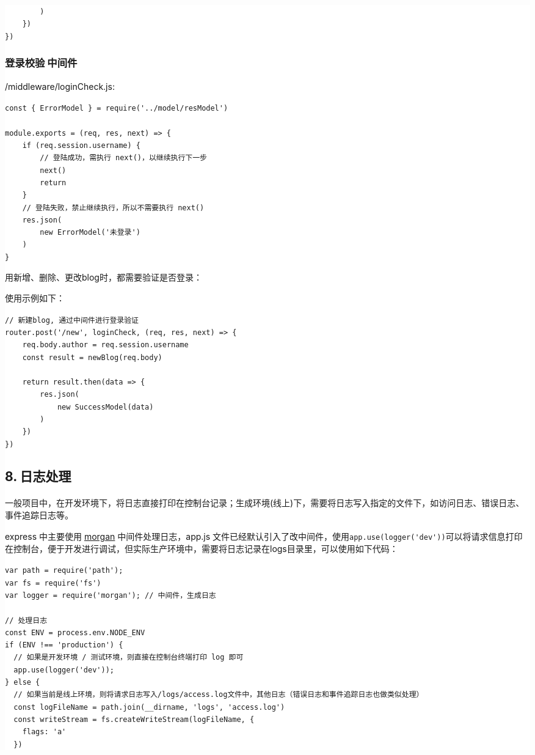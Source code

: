 ```
        )
    })
})
```

### 登录校验 中间件

/middleware/loginCheck.js:

```
const { ErrorModel } = require('../model/resModel')

module.exports = (req, res, next) => {
    if (req.session.username) {
        // 登陆成功，需执行 next()，以继续执行下一步
        next()
        return
    }
    // 登陆失败，禁止继续执行，所以不需要执行 next()
    res.json(
        new ErrorModel('未登录')
    )
}
```

用新增、删除、更改blog时，都需要验证是否登录：

使用示例如下：

```
// 新建blog, 通过中间件进行登录验证
router.post('/new', loginCheck, (req, res, next) => {
    req.body.author = req.session.username
    const result = newBlog(req.body)

    return result.then(data => {
        res.json(
            new SuccessModel(data)
        )
    })
})
```


## 8. 日志处理

一般项目中，在开发环境下，将日志直接打印在控制台记录；生成环境(线上)下，需要将日志写入指定的文件下，如访问日志、错误日志、事件追踪日志等。

express 中主要使用 [morgan](https://github.com/expressjs/morgan#predefined-formats) 中间件处理日志，app.js 文件已经默认引入了改中间件，使用`app.use(logger('dev'))`可以将请求信息打印在控制台，便于开发进行调试，但实际生产环境中，需要将日志记录在logs目录里，可以使用如下代码：


```
var path = require('path');
var fs = require('fs')
var logger = require('morgan'); // 中间件，生成日志

// 处理日志
const ENV = process.env.NODE_ENV
if (ENV !== 'production') {
  // 如果是开发环境 / 测试环境，则直接在控制台终端打印 log 即可
  app.use(logger('dev'));
} else {
  // 如果当前是线上环境，则将请求日志写入/logs/access.log文件中，其他日志（错误日志和事件追踪日志也做类似处理）
  const logFileName = path.join(__dirname, 'logs', 'access.log')
  const writeStream = fs.createWriteStream(logFileName, {
    flags: 'a'
  })
```